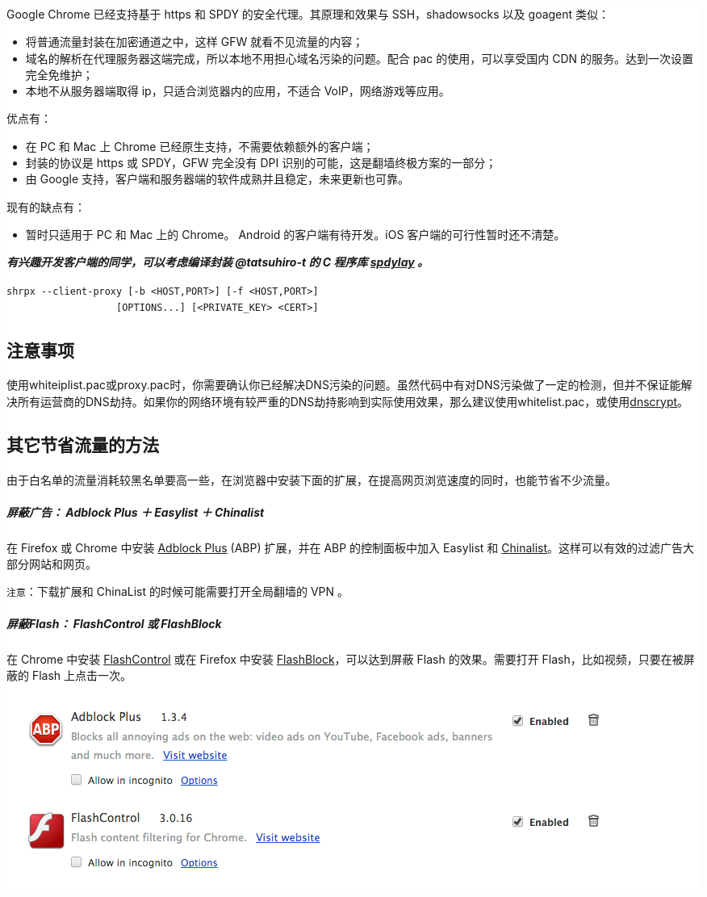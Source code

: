 Google Chrome 已经支持基于 https 和 SPDY 的安全代理。其原理和效果与 SSH，shadowsocks 以及 goagent 类似：

* 将普通流量封装在加密通道之中，这样 GFW 就看不见流量的内容；
* 域名的解析在代理服务器这端完成，所以本地不用担心域名污染的问题。配合 pac 的使用，可以享受国内 CDN 的服务。达到一次设置完全免维护；
* 本地不从服务器端取得 ip，只适合浏览器内的应用，不适合 VoIP，网络游戏等应用。

优点有：

* 在 PC 和 Mac 上 Chrome 已经原生支持，不需要依赖额外的客户端；
* 封装的协议是 https 或 SPDY，GFW 完全没有 DPI 识别的可能，这是翻墙终极方案的一部分；
* 由 Google 支持，客户端和服务器端的软件成熟并且稳定，未来更新也可靠。

现有的缺点有：

* 暂时只适用于 PC 和 Mac 上的 Chrome。 Android 的客户端有待开发。iOS 客户端的可行性暂时还不清楚。

***有兴趣开发客户端的同学，可以考虑编译封装 @tatsuhiro-t 的 C 程序库 [spdylay](https://github.com/tatsuhiro-t/spdylay) 。***

```
shrpx --client-proxy [-b <HOST,PORT>] [-f <HOST,PORT>] 
				   [OPTIONS...] [<PRIVATE_KEY> <CERT>]
```

注意事项
----------------
使用whiteiplist.pac或proxy.pac时，你需要确认你已经解决DNS污染的问题。虽然代码中有对DNS污染做了一定的检测，但并不保证能解决所有运营商的DNS劫持。如果你的网络环境有较严重的DNS劫持影响到实际使用效果，那么建议使用whitelist.pac，或使用[dnscrypt](https://www.opendns.com/about/innovations/dnscrypt/)。

其它节省流量的方法
----------------

由于白名单的流量消耗较黑名单要高一些，在浏览器中安装下面的扩展，在提高网页浏览速度的同时，也能节省不少流量。

##### 屏蔽广告： Adblock Plus ＋ Easylist ＋ Chinalist

在 Firefox 或 Chrome 中安装 [Adblock Plus](http://adblockplus.org/en/) (ABP) 扩展，并在 ABP 的控制面板中加入 Easylist 和 [Chinalist](http://code.google.com/p/adblock-chinalist/)。这样可以有效的过滤广告大部分网站和网页。

`注意`：下载扩展和 ChinaList 的时候可能需要打开全局翻墙的 VPN 。

##### 屏蔽Flash： FlashControl 或 FlashBlock

在 Chrome 中安装 [FlashControl](https://chrome.google.com/webstore/detail/flashcontrol/mfidmkgnfgnkihnjeklbekckimkipmoe) 或在 Firefox 中安装 [FlashBlock](https://addons.mozilla.org/zh-cn/firefox/addon/flashblock/)，可以达到屏蔽 Flash 的效果。需要打开 Flash，比如视频，只要在被屏蔽的 Flash 上点击一次。

![Chrome 的扩展](img/chrome-extension.png)
